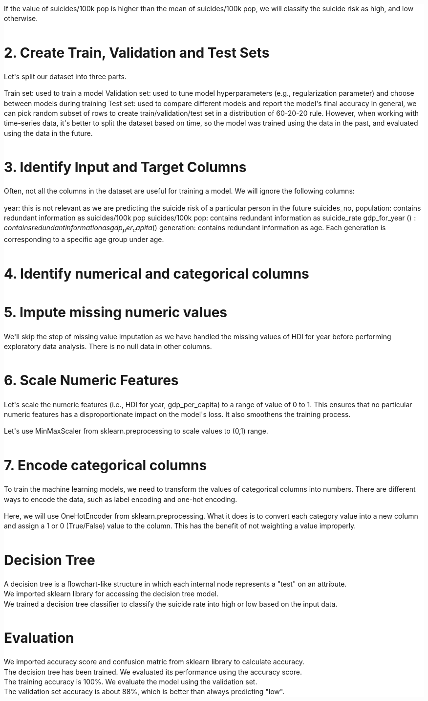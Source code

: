 If the value of suicides/100k pop is higher than the mean of suicides/100k pop, we will classify the suicide risk as high, and low otherwise.
# 2. Create Train, Validation and Test Sets
Let's split our dataset into three parts.

Train set: used to train a model
Validation set: used to tune model hyperparameters (e.g., regularization parameter) and choose between models during training
Test set: used to compare different models and report the model's final accuracy
In general, we can pick random subset of rows to create train/validation/test set in a distribution of 60-20-20 rule. However, when working with time-series data, it's better to split the dataset based on time, so the model was trained using the data in the past, and evaluated using the data in the future.
# 3. Identify Input and Target Columns
Often, not all the columns in the dataset are useful for training a model. We will ignore the following columns:

year: this is not relevant as we are predicting the suicide risk of a particular person in the future
suicides_no, population: contains redundant information as suicides/100k pop
suicides/100k pop: contains redundant information as suicide_rate
gdp_for_year ($): contains redundant information as gdp_per_capita ($)
generation: contains redundant information as age. Each generation is corresponding to a specific age group under age.
# 4. Identify numerical and categorical columns
# 5. Impute missing numeric values
We'll skip the step of missing value imputation as we have handled the missing values of HDI for year before performing exploratory data analysis. There is no null data in other columns.
# 6. Scale Numeric Features
Let's scale the numeric features (i.e., HDI for year, gdp_per_capita) to a range of value of 0 to 1. This ensures that no particular numeric features has a disproportionate impact on the model's loss. It also smoothens the training process.

Let's use MinMaxScaler from sklearn.preprocessing to scale values to (0,1) range.
# 7. Encode categorical columns
To train the machine learning models, we need to transform the values of categorical columns into numbers. There are different ways to encode the data, such as label encoding and one-hot encoding.

Here, we will use OneHotEncoder from sklearn.preprocessing. What it does is to convert each category value into a new column and assign a 1 or 0 (True/False) value to the column. This has the benefit of not weighting a value improperly.

# Decision Tree
A decision tree is a flowchart-like structure in which each internal node represents a "test" on an attribute.</br>
We imported sklearn library for accessing the decision tree model.</br>
We trained a decision tree classifier to classify the suicide rate into high or low based on the input data.
# Evaluation
We imported accuracy score and confusion matric from sklearn library to calculate accuracy.</br>
The decision tree has been trained. We evaluated its performance using the accuracy score.</br>
The training accuracy is 100%. We evaluate the model using the validation set.</br>
The validation set accuracy is about 88%, which is better than always predicting "low".</br>